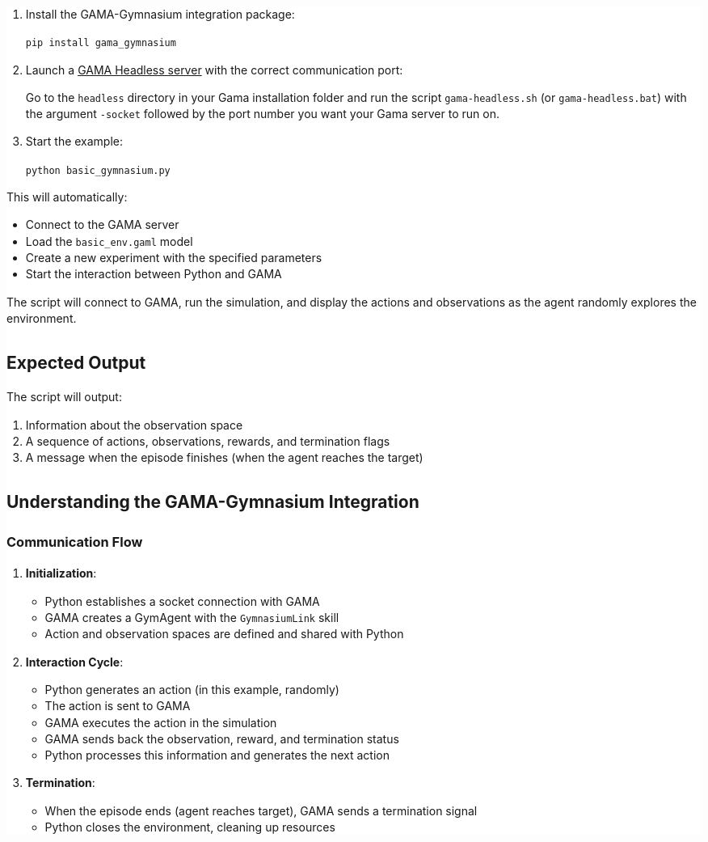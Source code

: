 1. Install the GAMA-Gymnasium integration package:

   ```bash
   pip install gama_gymnasium
   ```

2. Launch a [GAMA Headless server](https://gama-platform.org/wiki/HeadlessServer) with the correct communication port:

   Go to the `headless` directory in your Gama installation folder and run the script `gama-headless.sh` (or `gama-headless.bat`) with the argument `-socket` followed by the port number you want your Gama server to run on.
3. Start the example:

   ```bash
   python basic_gymnasium.py
   ```

This will automatically:

- Connect to the GAMA server
- Load the `basic_env.gaml` model
- Create a new experiment with the specified parameters
- Start the interaction between Python and GAMA

The script will connect to GAMA, run the simulation, and display the actions and observations as the agent randomly explores the environment.

## Expected Output

The script will output:

1. Information about the observation space
2. A sequence of actions, observations, rewards, and termination flags
3. A message when the episode finishes (when the agent reaches the target)

## Understanding the GAMA-Gymnasium Integration

### Communication Flow

1. **Initialization**:

   - Python establishes a socket connection with GAMA
   - GAMA creates a GymAgent with the `GymnasiumLink` skill
   - Action and observation spaces are defined and shared with Python
2. **Interaction Cycle**:

   - Python generates an action (in this example, randomly)
   - The action is sent to GAMA
   - GAMA executes the action in the simulation
   - GAMA sends back the observation, reward, and termination status
   - Python processes this information and generates the next action
3. **Termination**:

   - When the episode ends (agent reaches target), GAMA sends a termination signal
   - Python closes the environment, cleaning up resources
